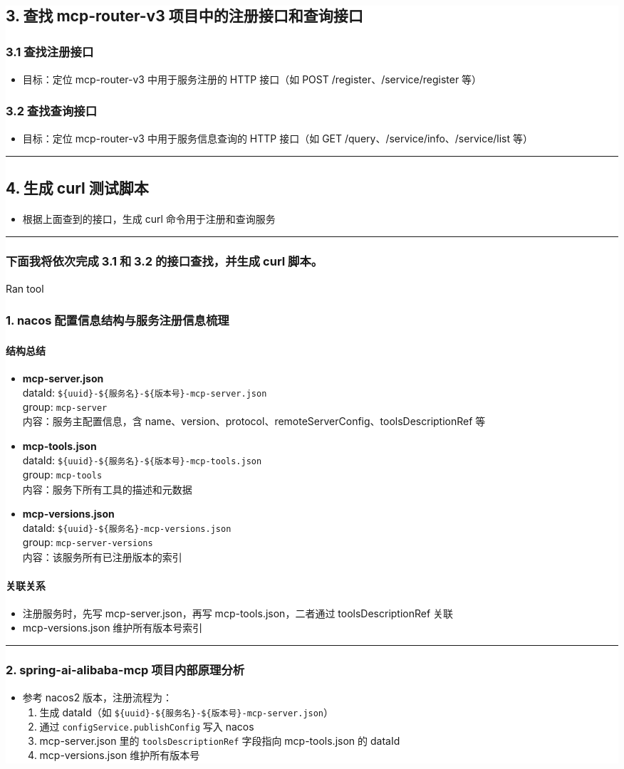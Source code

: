 
## 3. 查找 mcp-router-v3 项目中的注册接口和查询接口

### 3.1 查找注册接口
- 目标：定位 mcp-router-v3 中用于服务注册的 HTTP 接口（如 POST /register、/service/register 等）

### 3.2 查找查询接口
- 目标：定位 mcp-router-v3 中用于服务信息查询的 HTTP 接口（如 GET /query、/service/info、/service/list 等）

---

## 4. 生成 curl 测试脚本

- 根据上面查到的接口，生成 curl 命令用于注册和查询服务

---

### 下面我将依次完成 3.1 和 3.2 的接口查找，并生成 curl 脚本。
Ran tool
### 1. nacos 配置信息结构与服务注册信息梳理

#### 结构总结
- **mcp-server.json**  
  dataId: `${uuid}-${服务名}-${版本号}-mcp-server.json`  
  group: `mcp-server`  
  内容：服务主配置信息，含 name、version、protocol、remoteServerConfig、toolsDescriptionRef 等

- **mcp-tools.json**  
  dataId: `${uuid}-${服务名}-${版本号}-mcp-tools.json`  
  group: `mcp-tools`  
  内容：服务下所有工具的描述和元数据

- **mcp-versions.json**  
  dataId: `${uuid}-${服务名}-mcp-versions.json`  
  group: `mcp-server-versions`  
  内容：该服务所有已注册版本的索引

#### 关联关系
- 注册服务时，先写 mcp-server.json，再写 mcp-tools.json，二者通过 toolsDescriptionRef 关联
- mcp-versions.json 维护所有版本号索引

---

### 2. spring-ai-alibaba-mcp 项目内部原理分析

- 参考 nacos2 版本，注册流程为：
  1. 生成 dataId（如 `${uuid}-${服务名}-${版本号}-mcp-server.json`）
  2. 通过 `configService.publishConfig` 写入 nacos
  3. mcp-server.json 里的 `toolsDescriptionRef` 字段指向 mcp-tools.json 的 dataId
  4. mcp-versions.json 维护所有版本号
